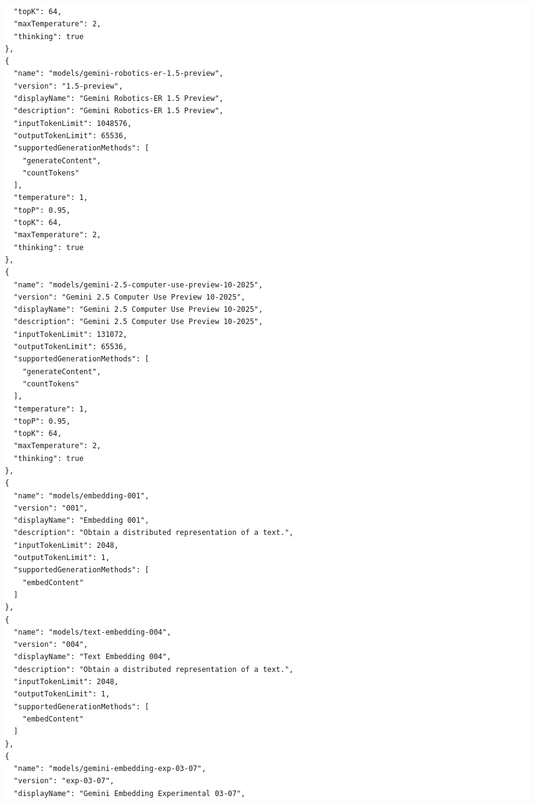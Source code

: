       "topK": 64,
      "maxTemperature": 2,
      "thinking": true
    },
    {
      "name": "models/gemini-robotics-er-1.5-preview",
      "version": "1.5-preview",
      "displayName": "Gemini Robotics-ER 1.5 Preview",
      "description": "Gemini Robotics-ER 1.5 Preview",
      "inputTokenLimit": 1048576,
      "outputTokenLimit": 65536,
      "supportedGenerationMethods": [
        "generateContent",
        "countTokens"
      ],
      "temperature": 1,
      "topP": 0.95,
      "topK": 64,
      "maxTemperature": 2,
      "thinking": true
    },
    {
      "name": "models/gemini-2.5-computer-use-preview-10-2025",
      "version": "Gemini 2.5 Computer Use Preview 10-2025",
      "displayName": "Gemini 2.5 Computer Use Preview 10-2025",
      "description": "Gemini 2.5 Computer Use Preview 10-2025",
      "inputTokenLimit": 131072,
      "outputTokenLimit": 65536,
      "supportedGenerationMethods": [
        "generateContent",
        "countTokens"
      ],
      "temperature": 1,
      "topP": 0.95,
      "topK": 64,
      "maxTemperature": 2,
      "thinking": true
    },
    {
      "name": "models/embedding-001",
      "version": "001",
      "displayName": "Embedding 001",
      "description": "Obtain a distributed representation of a text.",
      "inputTokenLimit": 2048,
      "outputTokenLimit": 1,
      "supportedGenerationMethods": [
        "embedContent"
      ]
    },
    {
      "name": "models/text-embedding-004",
      "version": "004",
      "displayName": "Text Embedding 004",
      "description": "Obtain a distributed representation of a text.",
      "inputTokenLimit": 2048,
      "outputTokenLimit": 1,
      "supportedGenerationMethods": [
        "embedContent"
      ]
    },
    {
      "name": "models/gemini-embedding-exp-03-07",
      "version": "exp-03-07",
      "displayName": "Gemini Embedding Experimental 03-07",